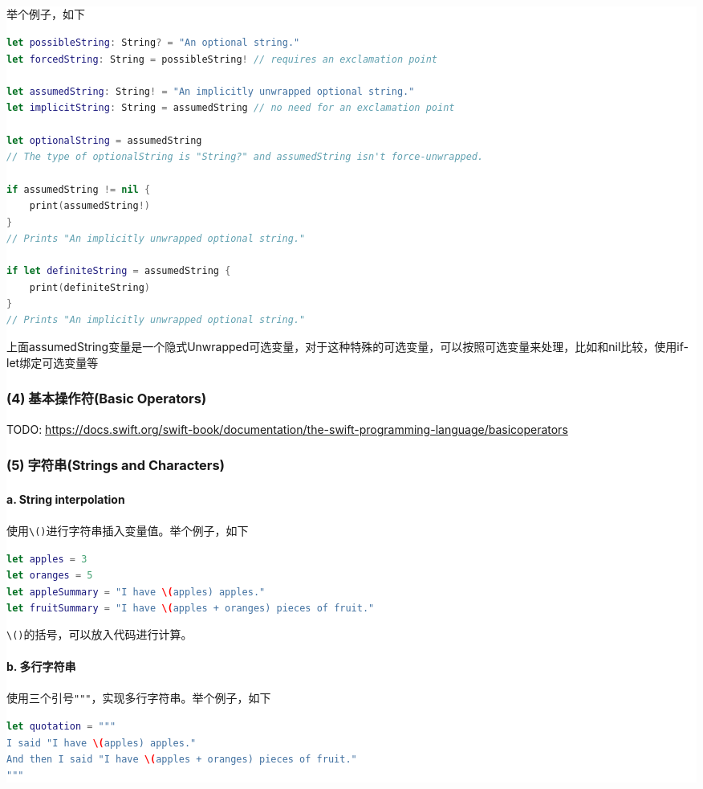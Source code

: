 举个例子，如下

```swift
let possibleString: String? = "An optional string."
let forcedString: String = possibleString! // requires an exclamation point

let assumedString: String! = "An implicitly unwrapped optional string."
let implicitString: String = assumedString // no need for an exclamation point

let optionalString = assumedString
// The type of optionalString is "String?" and assumedString isn't force-unwrapped.

if assumedString != nil {
    print(assumedString!)
}
// Prints "An implicitly unwrapped optional string."

if let definiteString = assumedString {
    print(definiteString)
}
// Prints "An implicitly unwrapped optional string."
```

上面assumedString变量是一个隐式Unwrapped可选变量，对于这种特殊的可选变量，可以按照可选变量来处理，比如和nil比较，使用if-let绑定可选变量等



### (4) 基本操作符(Basic Operators)

TODO: https://docs.swift.org/swift-book/documentation/the-swift-programming-language/basicoperators



### (5) 字符串(Strings and Characters)

#### a. String interpolation

使用`\()`进行字符串插入变量值。举个例子，如下

```swift
let apples = 3
let oranges = 5
let appleSummary = "I have \(apples) apples."
let fruitSummary = "I have \(apples + oranges) pieces of fruit."
```

`\()`的括号，可以放入代码进行计算。



#### b. 多行字符串

使用三个引号`"""`，实现多行字符串。举个例子，如下

```swift
let quotation = """
I said "I have \(apples) apples."
And then I said "I have \(apples + oranges) pieces of fruit."
"""
```
